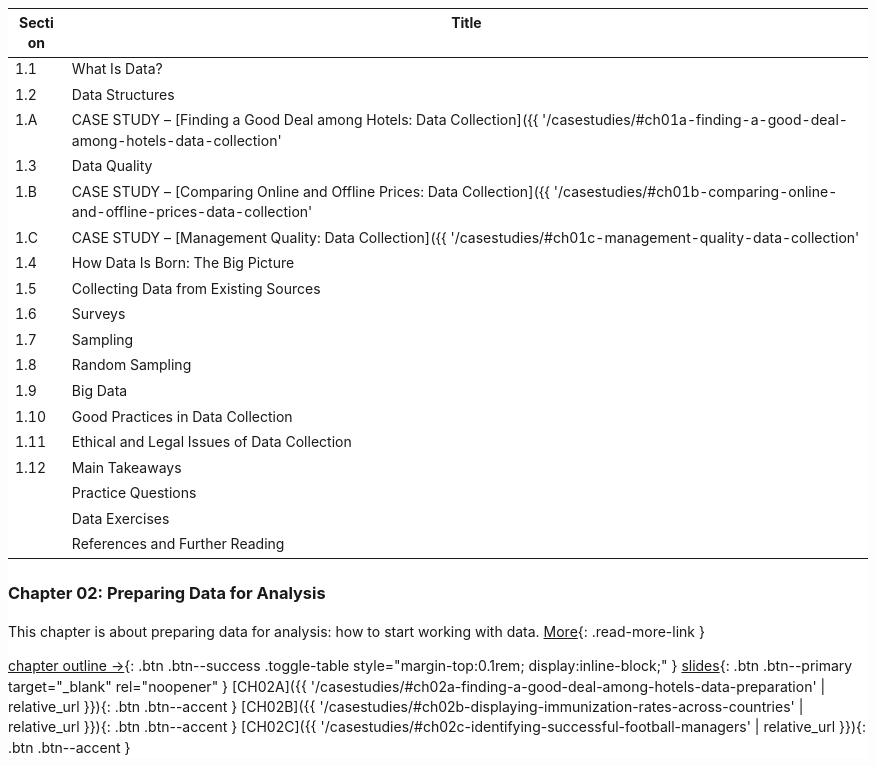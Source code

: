 | Section | Title |
|---------|-------|
| 1.1 | What Is Data? |
| 1.2 | Data Structures |
| 1.A | CASE STUDY – [Finding a Good Deal among Hotels: Data Collection]({{ '/casestudies/#ch01a-finding-a-good-deal-among-hotels-data-collection' | relative_url }}) |
| 1.3 | Data Quality |
| 1.B | CASE STUDY – [Comparing Online and Offline Prices: Data Collection]({{ '/casestudies/#ch01b-comparing-online-and-offline-prices-data-collection' | relative_url }}) |
| 1.C | CASE STUDY – [Management Quality: Data Collection]({{ '/casestudies/#ch01c-management-quality-data-collection' | relative_url }}) |
| 1.4 | How Data Is Born: The Big Picture |
| 1.5 | Collecting Data from Existing Sources |
| 1.6 | Surveys |
| 1.7 | Sampling |
| 1.8 | Random Sampling |
| 1.9 | Big Data |
| 1.10 | Good Practices in Data Collection |
| 1.11 | Ethical and Legal Issues of Data Collection |
| 1.12 | Main Takeaways |
|  | Practice Questions |
|  | Data Exercises |
|  | References and Further Reading |

</div>


### Chapter 02: Preparing Data for Analysis  
This chapter is about preparing data for analysis: how to start working with data. [More](#){: .read-more-link }<span class="more-inline" style="display:none;"> First, we clarify some concepts: **types of variables**, **types of observations**, **data tables**, and **datasets**. We then turn to the concept of **tidy data**: data tables with the same kinds of observations. We discuss potential issues with observations and variables, and how to deal with those issues. We describe **good practices for the process of data cleaning** and discuss the additional **challenges of working with Big Data**.  
</span>

[chapter outline →](#){: .btn .btn--success .toggle-table style="margin-top:0.1rem; display:inline-block;" }
[slides](https://gabors-data-analysis.com/images/slides-public/da-public-slides-ch02-v3-2023.pdf){: .btn .btn--primary target="_blank" rel="noopener" }
[CH02A]({{ '/casestudies/#ch02a-finding-a-good-deal-among-hotels-data-preparation' | relative_url }}){: .btn .btn--accent }
[CH02B]({{ '/casestudies/#ch02b-displaying-immunization-rates-across-countries' | relative_url }}){: .btn .btn--accent }
[CH02C]({{ '/casestudies/#ch02c-identifying-successful-football-managers' | relative_url }}){: .btn .btn--accent }
